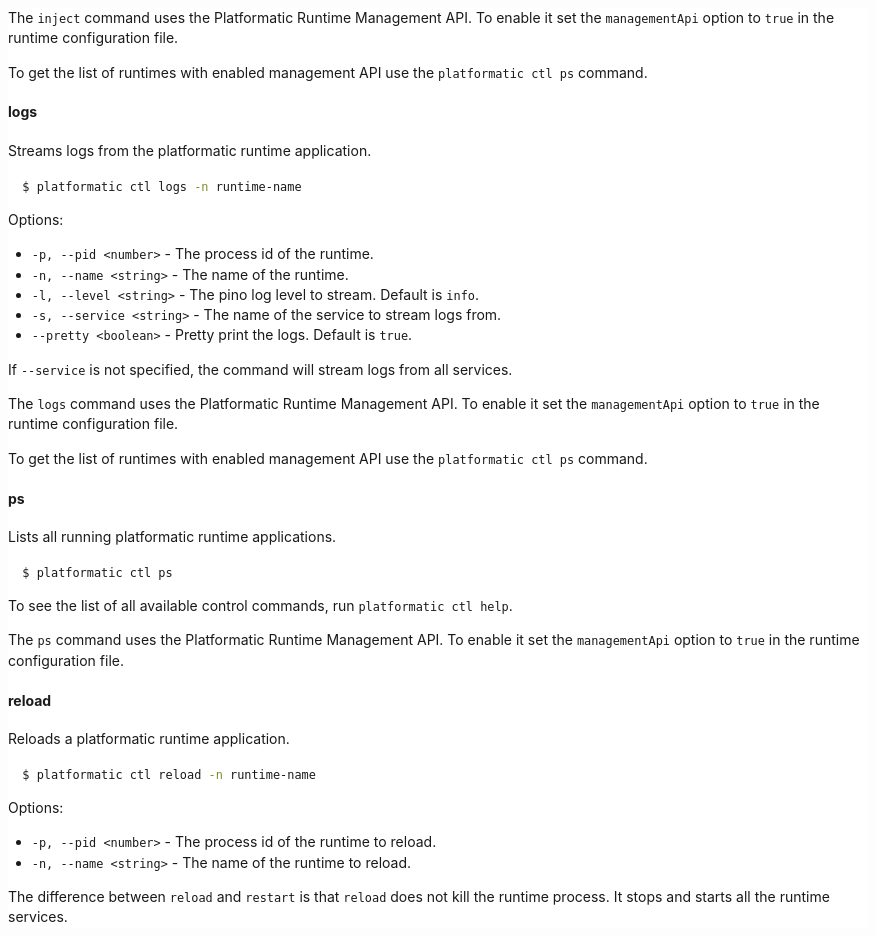 The `inject` command uses the Platformatic Runtime Management API. To enable it
set the `managementApi` option to `true` in the runtime configuration file.

To get the list of runtimes with enabled management API use the
`platformatic ctl ps` command.


#### logs

Streams logs from the platformatic runtime application.

``` bash
  $ platformatic ctl logs -n runtime-name
```

Options:

* `-p, --pid <number>` - The process id of the runtime.
* `-n, --name <string>` - The name of the runtime.
* `-l, --level <string>` - The pino log level to stream. Default is `info`.
* `-s, --service <string>` - The name of the service to stream logs from.
* `--pretty <boolean>` - Pretty print the logs. Default is `true`.

If `--service` is not specified, the command will stream logs from all services.

The `logs` command uses the Platformatic Runtime Management API. To enable it
set the `managementApi` option to `true` in the runtime configuration file.

To get the list of runtimes with enabled management API use the
`platformatic ctl ps` command.


#### ps

Lists all running platformatic runtime applications.

``` bash
  $ platformatic ctl ps
```

To see the list of all available control commands, run `platformatic ctl help`.

The `ps` command uses the Platformatic Runtime Management API. To enable it
set the `managementApi` option to `true` in the runtime configuration file.


#### reload

Reloads a platformatic runtime application.

``` bash
  $ platformatic ctl reload -n runtime-name
```

Options:

* `-p, --pid <number>` - The process id of the runtime to reload.
* `-n, --name <string>` - The name of the runtime to reload.

The difference between `reload` and `restart` is that `reload` does not kill
the runtime process. It stops and starts all the runtime services.

